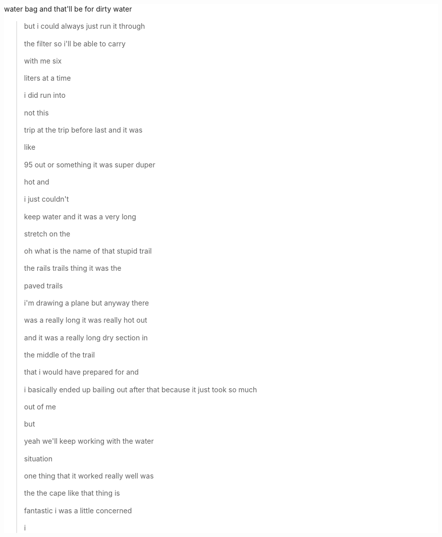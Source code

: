 >
> 
water bag and that&#39;ll be for dirty water
>
> but i could always just run it through
>
> the filter so i&#39;ll be able to carry
>
> with me six
>
> liters at a time
>
> i did run into
>
> not this
>
> trip at the trip before last and it was
>
> like
>
> 95 out or something it was super duper
>
> hot and
>
> i just couldn&#39;t
>
> keep water and it was a very long
>
> stretch on the
>
> oh what is the name of that stupid trail
>
> the rails trails thing it was the
>
> paved trails
>
> i&#39;m drawing a plane but anyway there
>
> was a really long it was really hot out
>
> and it was a really long dry section in
>
> the middle of the trail
>
> that i would have prepared for and
>
> i basically ended up bailing out 
after that because it just took so much
>
> out of me
>
> but
>
> yeah we&#39;ll keep working with the water
>
> situation
>
> one thing that it worked really well was
>
> the the cape like that thing is
>
> fantastic i was a little concerned
>
> i